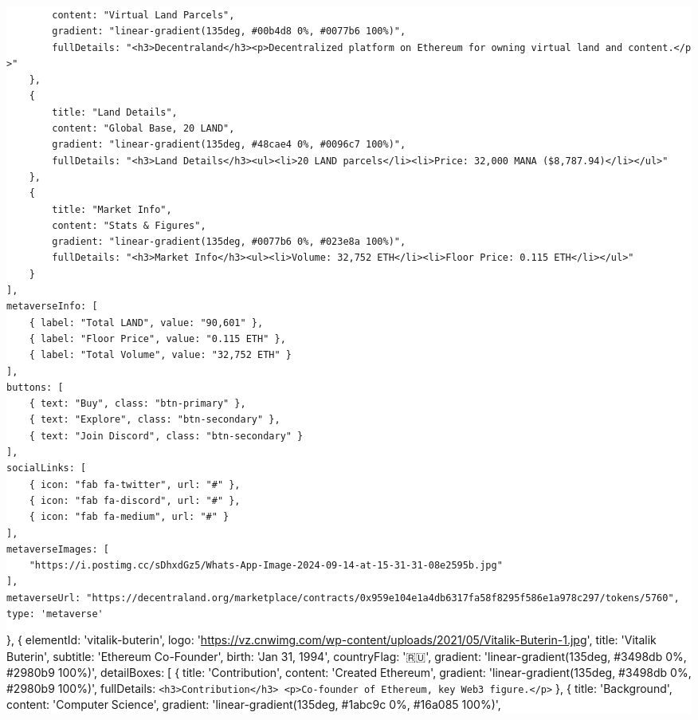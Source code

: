             content: "Virtual Land Parcels",
            gradient: "linear-gradient(135deg, #00b4d8 0%, #0077b6 100%)",
            fullDetails: "<h3>Decentraland</h3><p>Decentralized platform on Ethereum for owning virtual land and content.</p>"
        },
        {
            title: "Land Details",
            content: "Global Base, 20 LAND",
            gradient: "linear-gradient(135deg, #48cae4 0%, #0096c7 100%)",
            fullDetails: "<h3>Land Details</h3><ul><li>20 LAND parcels</li><li>Price: 32,000 MANA ($8,787.94)</li></ul>"
        },
        {
            title: "Market Info",
            content: "Stats & Figures",
            gradient: "linear-gradient(135deg, #0077b6 0%, #023e8a 100%)",
            fullDetails: "<h3>Market Info</h3><ul><li>Volume: 32,752 ETH</li><li>Floor Price: 0.115 ETH</li></ul>"
        }
    ],
    metaverseInfo: [
        { label: "Total LAND", value: "90,601" },
        { label: "Floor Price", value: "0.115 ETH" },
        { label: "Total Volume", value: "32,752 ETH" }
    ],
    buttons: [
        { text: "Buy", class: "btn-primary" },
        { text: "Explore", class: "btn-secondary" },
        { text: "Join Discord", class: "btn-secondary" }
    ],
    socialLinks: [
        { icon: "fab fa-twitter", url: "#" },
        { icon: "fab fa-discord", url: "#" },
        { icon: "fab fa-medium", url: "#" }
    ],
    metaverseImages: [
        "https://i.postimg.cc/sDhxdGz5/Whats-App-Image-2024-09-14-at-15-31-31-08e2595b.jpg"
    ],
    metaverseUrl: "https://decentraland.org/marketplace/contracts/0x959e104e1a4db6317fa58f8295f586e1a978c297/tokens/5760",
    type: 'metaverse'
  },
            {
                elementId: 'vitalik-buterin',
                logo: 'https://vz.cnwimg.com/wp-content/uploads/2021/05/Vitalik-Buterin-1.jpg',
                title: 'Vitalik Buterin',
                subtitle: 'Ethereum Co-Founder',
                birth: 'Jan 31, 1994',
                countryFlag: '🇷🇺',
                gradient: 'linear-gradient(135deg, #3498db 0%, #2980b9 100%)',
                detailBoxes: [
                    { 
                        title: 'Contribution', 
                        content: 'Created Ethereum', 
                        gradient: 'linear-gradient(135deg, #3498db 0%, #2980b9 100%)',
                        fullDetails: `
                            <h3>Contribution</h3>
                            <p>Co-founder of Ethereum, key Web3 figure.</p>
                        `
                    },
                    { 
                        title: 'Background', 
                        content: 'Computer Science', 
                        gradient: 'linear-gradient(135deg, #1abc9c 0%, #16a085 100%)',